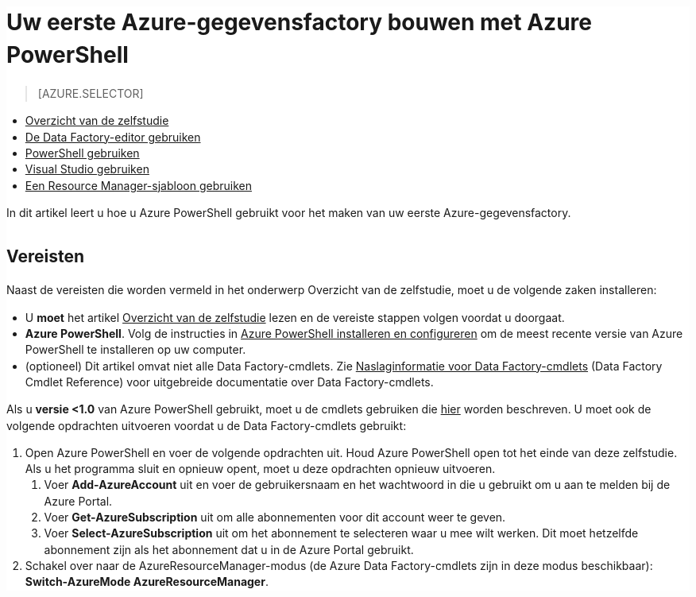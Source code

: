 <properties
    pageTitle="Uw eerste gegevensfactory bouwen (PowerShell) | Microsoft Azure"
    description="In deze zelfstudie maakt u een Azure Data Factory-voorbeeldpijplijn met behulp van Azure PowerShell."
    services="data-factory"
    documentationCenter=""
    authors="spelluru"
    manager="jhubbard"
    editor="monicar"
/>

<tags
    ms.service="data-factory"
    ms.workload="data-services"
    ms.tgt_pltfrm="na"
    ms.devlang="na"
    ms.topic="hero-article"
    ms.date="05/16/2016"
    ms.author="spelluru"/>

# Uw eerste Azure-gegevensfactory bouwen met Azure PowerShell
> [AZURE.SELECTOR]
- [Overzicht van de zelfstudie](data-factory-build-your-first-pipeline.md)
- [De Data Factory-editor gebruiken](data-factory-build-your-first-pipeline-using-editor.md)
- [PowerShell gebruiken](data-factory-build-your-first-pipeline-using-powershell.md)
- [Visual Studio gebruiken](data-factory-build-your-first-pipeline-using-vs.md)
- [Een Resource Manager-sjabloon gebruiken](data-factory-build-your-first-pipeline-using-arm.md)


In dit artikel leert u hoe u Azure PowerShell gebruikt voor het maken van uw eerste Azure-gegevensfactory. 


## Vereisten
Naast de vereisten die worden vermeld in het onderwerp Overzicht van de zelfstudie, moet u de volgende zaken installeren:

- U **moet** het artikel [Overzicht van de zelfstudie](data-factory-build-your-first-pipeline.md) lezen en de vereiste stappen volgen voordat u doorgaat.
- **Azure PowerShell**. Volg de instructies in [Azure PowerShell installeren en configureren](../powershell-install-configure.md) om de meest recente versie van Azure PowerShell te installeren op uw computer.
- (optioneel) Dit artikel omvat niet alle Data Factory-cmdlets. Zie [Naslaginformatie voor Data Factory-cmdlets](https://msdn.microsoft.com/library/dn820234.aspx) (Data Factory Cmdlet Reference) voor uitgebreide documentatie over Data Factory-cmdlets. 

Als u **versie <1.0** van Azure PowerShell gebruikt, moet u de cmdlets gebruiken die [hier](https://msdn.microsoft.com/library/azure/dn820234.aspx) worden beschreven. U moet ook de volgende opdrachten uitvoeren voordat u de Data Factory-cmdlets gebruikt: 
 
1. Open Azure PowerShell en voer de volgende opdrachten uit. Houd Azure PowerShell open tot het einde van deze zelfstudie. Als u het programma sluit en opnieuw opent, moet u deze opdrachten opnieuw uitvoeren.
    1. Voer **Add-AzureAccount** uit en voer de gebruikersnaam en het wachtwoord in die u gebruikt om u aan te melden bij de Azure Portal.
    2. Voer **Get-AzureSubscription** uit om alle abonnementen voor dit account weer te geven.
    3. Voer **Select-AzureSubscription** uit om het abonnement te selecteren waar u mee wilt werken. Dit moet hetzelfde abonnement zijn als het abonnement dat u in de Azure Portal gebruikt.
4. Schakel over naar de AzureResourceManager-modus (de Azure Data Factory-cmdlets zijn in deze modus beschikbaar): **Switch-AzureMode AzureResourceManager**.
